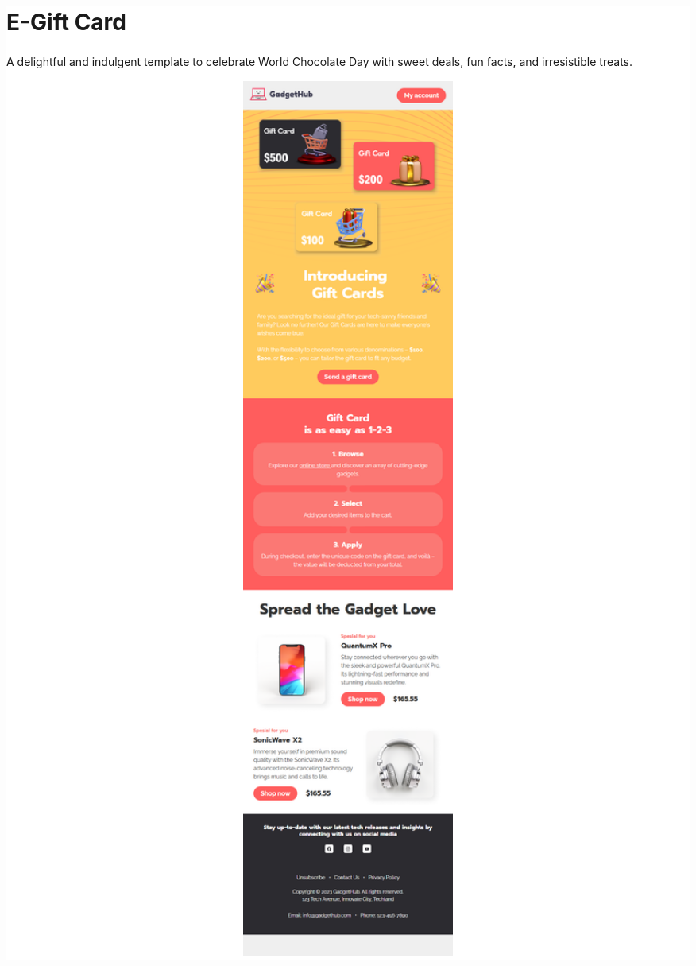 # E-Gift Card

A delightful and indulgent template to celebrate World Chocolate Day with sweet deals, fun facts, and irresistible treats.

<p align="center">
  <img src="email_full.png" alt="Agriculture_newsletter_template" style="width:100%; max-width:1000px;" />
</p>
